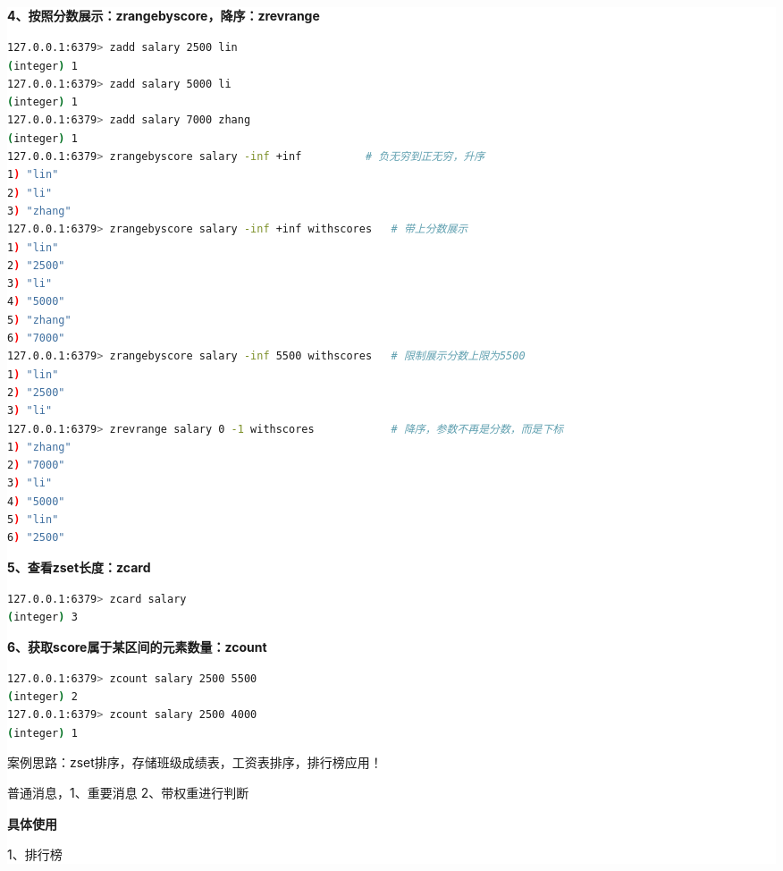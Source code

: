 **4、按照分数展示：zrangebyscore，降序：zrevrange**

```bash
127.0.0.1:6379> zadd salary 2500 lin
(integer) 1
127.0.0.1:6379> zadd salary 5000 li
(integer) 1
127.0.0.1:6379> zadd salary 7000 zhang
(integer) 1
127.0.0.1:6379> zrangebyscore salary -inf +inf			# 负无穷到正无穷，升序
1) "lin"
2) "li"
3) "zhang"
127.0.0.1:6379> zrangebyscore salary -inf +inf withscores	# 带上分数展示
1) "lin"
2) "2500"
3) "li"
4) "5000"
5) "zhang"
6) "7000"
127.0.0.1:6379> zrangebyscore salary -inf 5500 withscores	# 限制展示分数上限为5500
1) "lin"
2) "2500"
3) "li"
127.0.0.1:6379> zrevrange salary 0 -1 withscores			# 降序，参数不再是分数，而是下标
1) "zhang"
2) "7000"
3) "li"
4) "5000"
5) "lin"
6) "2500"
```

**5、查看zset长度：zcard**

```bash
127.0.0.1:6379> zcard salary
(integer) 3
```

**6、获取score属于某区间的元素数量：zcount**

```bash
127.0.0.1:6379> zcount salary 2500 5500
(integer) 2
127.0.0.1:6379> zcount salary 2500 4000
(integer) 1
```

案例思路：zset排序，存储班级成绩表，工资表排序，排行榜应用！

普通消息，1、重要消息 2、带权重进行判断

**具体使用**

1、排行榜

